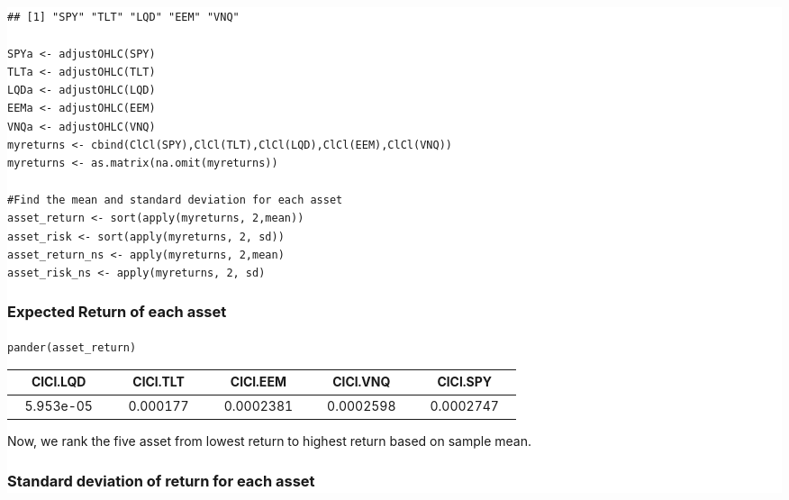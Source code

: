     ## [1] "SPY" "TLT" "LQD" "EEM" "VNQ"

    SPYa <- adjustOHLC(SPY)
    TLTa <- adjustOHLC(TLT)
    LQDa <- adjustOHLC(LQD)
    EEMa <- adjustOHLC(EEM)
    VNQa <- adjustOHLC(VNQ)
    myreturns <- cbind(ClCl(SPY),ClCl(TLT),ClCl(LQD),ClCl(EEM),ClCl(VNQ))
    myreturns <- as.matrix(na.omit(myreturns))

    #Find the mean and standard deviation for each asset
    asset_return <- sort(apply(myreturns, 2,mean))
    asset_risk <- sort(apply(myreturns, 2, sd))
    asset_return_ns <- apply(myreturns, 2,mean)
    asset_risk_ns <- apply(myreturns, 2, sd)

### Expected Return of each asset

    pander(asset_return)

<table style="width:82%;">
<colgroup>
<col width="16%" />
<col width="15%" />
<col width="16%" />
<col width="16%" />
<col width="16%" />
</colgroup>
<thead>
<tr class="header">
<th align="center">ClCl.LQD</th>
<th align="center">ClCl.TLT</th>
<th align="center">ClCl.EEM</th>
<th align="center">ClCl.VNQ</th>
<th align="center">ClCl.SPY</th>
</tr>
</thead>
<tbody>
<tr class="odd">
<td align="center">5.953e-05</td>
<td align="center">0.000177</td>
<td align="center">0.0002381</td>
<td align="center">0.0002598</td>
<td align="center">0.0002747</td>
</tr>
</tbody>
</table>

Now, we rank the five asset from lowest return to highest return based
on sample mean.

### Standard deviation of return for each asset
